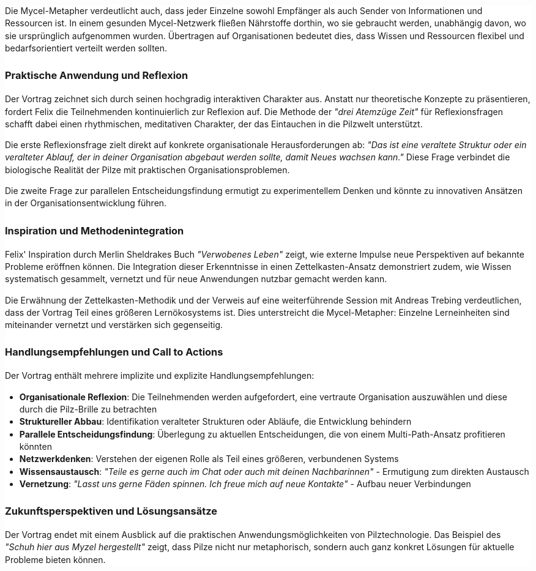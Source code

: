 Die Mycel-Metapher verdeutlicht auch, dass jeder Einzelne sowohl Empfänger als auch Sender von Informationen und Ressourcen ist. In einem gesunden Mycel-Netzwerk fließen Nährstoffe dorthin, wo sie gebraucht werden, unabhängig davon, wo sie ursprünglich aufgenommen wurden. Übertragen auf Organisationen bedeutet dies, dass Wissen und Ressourcen flexibel und bedarfsorientiert verteilt werden sollten.

### Praktische Anwendung und Reflexion

Der Vortrag zeichnet sich durch seinen hochgradig interaktiven Charakter aus. Anstatt nur theoretische Konzepte zu präsentieren, fordert Felix die Teilnehmenden kontinuierlich zur Reflexion auf. Die Methode der *"drei Atemzüge Zeit"* für Reflexionsfragen schafft dabei einen rhythmischen, meditativen Charakter, der das Eintauchen in die Pilzwelt unterstützt.

Die erste Reflexionsfrage zielt direkt auf konkrete organisationale Herausforderungen ab: *"Das ist eine veraltete Struktur oder ein veralteter Ablauf, der in deiner Organisation abgebaut werden sollte, damit Neues wachsen kann."* Diese Frage verbindet die biologische Realität der Pilze mit praktischen Organisationsproblemen.

Die zweite Frage zur parallelen Entscheidungsfindung ermutigt zu experimentellem Denken und könnte zu innovativen Ansätzen in der Organisationsentwicklung führen.

### Inspiration und Methodenintegration

Felix' Inspiration durch Merlin Sheldrakes Buch *"Verwobenes Leben"* zeigt, wie externe Impulse neue Perspektiven auf bekannte Probleme eröffnen können. Die Integration dieser Erkenntnisse in einen Zettelkasten-Ansatz demonstriert zudem, wie Wissen systematisch gesammelt, vernetzt und für neue Anwendungen nutzbar gemacht werden kann.

Die Erwähnung der Zettelkasten-Methodik und der Verweis auf eine weiterführende Session mit Andreas Trebing verdeutlichen, dass der Vortrag Teil eines größeren Lernökosystems ist. Dies unterstreicht die Mycel-Metapher: Einzelne Lerneinheiten sind miteinander vernetzt und verstärken sich gegenseitig.

### Handlungsempfehlungen und Call to Actions

Der Vortrag enthält mehrere implizite und explizite Handlungsempfehlungen:

- **Organisationale Reflexion**: Die Teilnehmenden werden aufgefordert, eine vertraute Organisation auszuwählen und diese durch die Pilz-Brille zu betrachten
- **Struktureller Abbau**: Identifikation veralteter Strukturen oder Abläufe, die Entwicklung behindern
- **Parallele Entscheidungsfindung**: Überlegung zu aktuellen Entscheidungen, die von einem Multi-Path-Ansatz profitieren könnten
- **Netzwerkdenken**: Verstehen der eigenen Rolle als Teil eines größeren, verbundenen Systems
- **Wissensaustausch**: *"Teile es gerne auch im Chat oder auch mit deinen Nachbarinnen"* - Ermutigung zum direkten Austausch
- **Vernetzung**: *"Lasst uns gerne Fäden spinnen. Ich freue mich auf neue Kontakte"* - Aufbau neuer Verbindungen

### Zukunftsperspektiven und Lösungsansätze

Der Vortrag endet mit einem Ausblick auf die praktischen Anwendungsmöglichkeiten von Pilztechnologie. Das Beispiel des *"Schuh hier aus Myzel hergestellt"* zeigt, dass Pilze nicht nur metaphorisch, sondern auch ganz konkret Lösungen für aktuelle Probleme bieten können.
